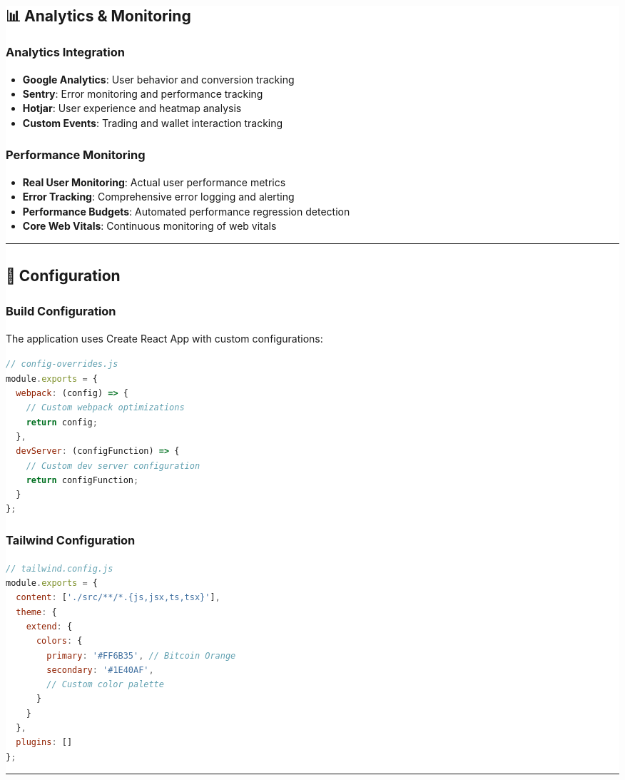 
## 📊 Analytics & Monitoring

### Analytics Integration

- **Google Analytics**: User behavior and conversion tracking
- **Sentry**: Error monitoring and performance tracking
- **Hotjar**: User experience and heatmap analysis
- **Custom Events**: Trading and wallet interaction tracking

### Performance Monitoring

- **Real User Monitoring**: Actual user performance metrics
- **Error Tracking**: Comprehensive error logging and alerting
- **Performance Budgets**: Automated performance regression detection
- **Core Web Vitals**: Continuous monitoring of web vitals

---

## 🔧 Configuration

### Build Configuration

The application uses Create React App with custom configurations:

```javascript
// config-overrides.js
module.exports = {
  webpack: (config) => {
    // Custom webpack optimizations
    return config;
  },
  devServer: (configFunction) => {
    // Custom dev server configuration
    return configFunction;
  }
};
```

### Tailwind Configuration

```javascript
// tailwind.config.js
module.exports = {
  content: ['./src/**/*.{js,jsx,ts,tsx}'],
  theme: {
    extend: {
      colors: {
        primary: '#FF6B35', // Bitcoin Orange
        secondary: '#1E40AF',
        // Custom color palette
      }
    }
  },
  plugins: []
};
```

---